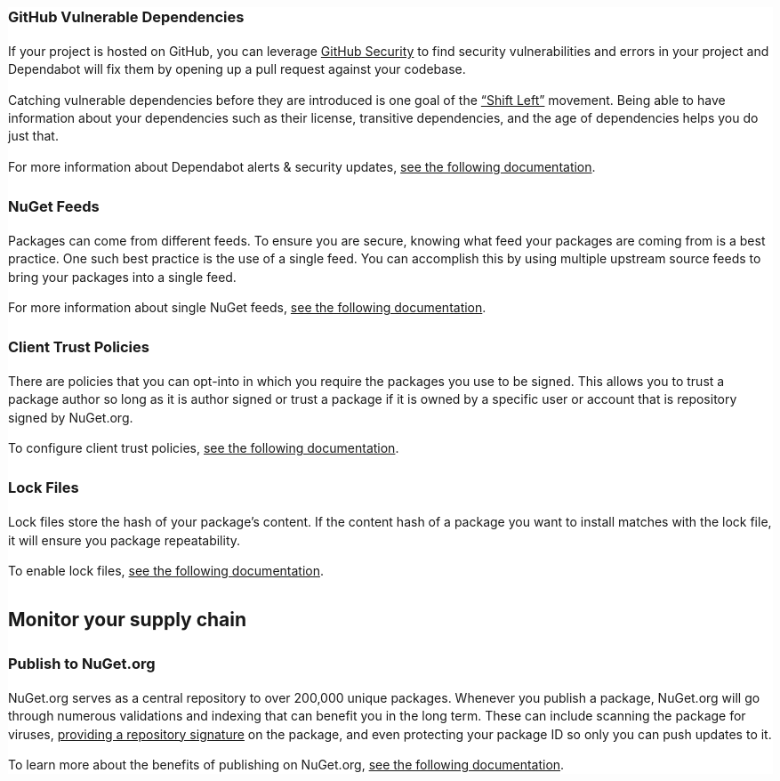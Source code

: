 ### GitHub Vulnerable Dependencies

If your project is hosted on GitHub, you can leverage [GitHub Security](https://docs.github.com/en/free-pro-team@latest/github/finding-security-vulnerabilities-and-errors-in-your-code/automatically-scanning-your-code-for-vulnerabilities-and-errors) to find security vulnerabilities and errors in your project and Dependabot will fix them by opening up a pull request against your codebase. 

Catching vulnerable dependencies before they are introduced is one goal of the [“Shift Left”](https://en.wikipedia.org/wiki/Shift-left_testing) movement. Being able to have information about your dependencies such as their license, transitive dependencies, and the age of dependencies helps you do just that.

For more information about Dependabot alerts & security updates, [see the following documentation](https://docs.github.com/en/github/managing-security-vulnerabilities/about-alerts-for-vulnerable-dependencies).

### NuGet Feeds

Packages can come from different feeds. To ensure you are secure, knowing what feed your packages are coming from is a best practice. One such best practice is the use of a single feed. You can accomplish this by using multiple upstream source feeds to bring your packages into a single feed.

For more information about single NuGet feeds, [see the following documentation](https://docs.microsoft.com/azure/devops/artifacts/concepts/upstream-sources?view=azure-devops).

### Client Trust Policies

There are policies that you can opt-into in which you require the packages you use to be signed. This allows you to trust a package author so long as it is author signed or trust a package if it is owned by a specific user or account that is repository signed by NuGet.org.

To configure client trust policies, [see the following documentation](https://docs.microsoft.com/nuget/consume-packages/installing-signed-packages).

### Lock Files

Lock files store the hash of your package’s content. If the content hash of a package you want to install matches with the lock file, it will ensure you package repeatability.

To enable lock files, [see the following documentation](https://docs.microsoft.com/nuget/consume-packages/package-references-in-project-files#locking-dependencies).

## Monitor your supply chain

### Publish to NuGet.org

NuGet.org serves as a central repository to over 200,000 unique packages. Whenever you publish a package, NuGet.org will go through numerous validations and indexing that can benefit you in the long term. These can include scanning the package for viruses, [providing a repository signature](https://docs.microsoft.com/nuget/reference/signed-packages-reference) on the package, and even protecting your package ID so only you can push updates to it.

To learn more about the benefits of publishing on NuGet.org, [see the following documentation](https://docs.microsoft.com/nuget/nuget-org/publish-a-package#package-validation-and-indexing).
